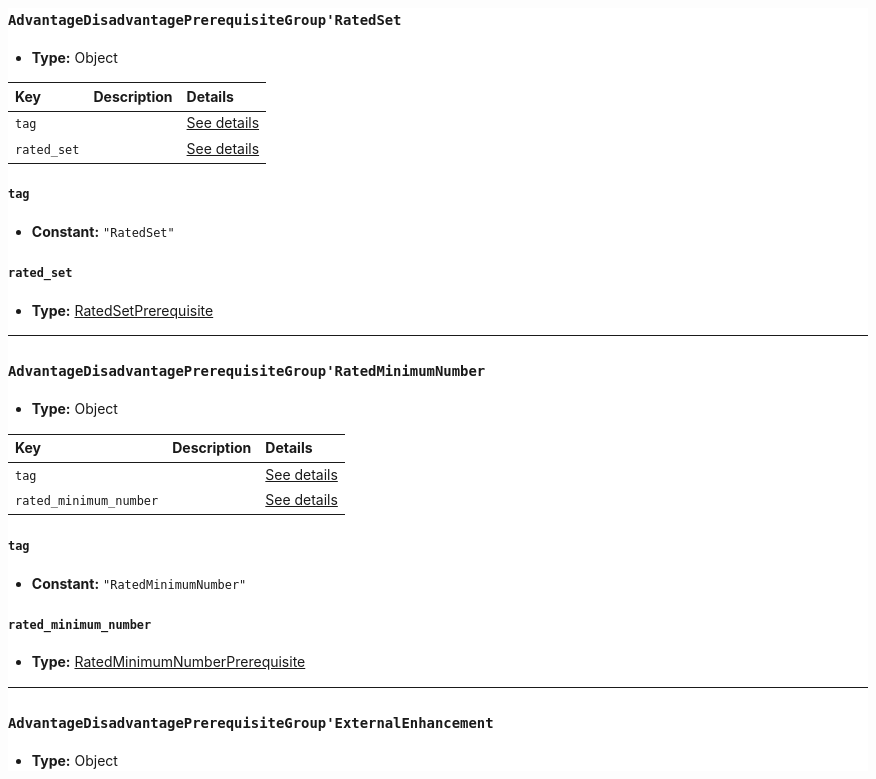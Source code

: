 ### <a name="AdvantageDisadvantagePrerequisiteGroup'RatedSet"></a> `AdvantageDisadvantagePrerequisiteGroup'RatedSet`

- **Type:** Object

Key | Description | Details
:-- | :-- | :--
`tag` |  | <a href="#AdvantageDisadvantagePrerequisiteGroup'RatedSet/tag">See details</a>
`rated_set` |  | <a href="#AdvantageDisadvantagePrerequisiteGroup'RatedSet/rated_set">See details</a>

#### <a name="AdvantageDisadvantagePrerequisiteGroup'RatedSet/tag"></a> `tag`

- **Constant:** `"RatedSet"`

#### <a name="AdvantageDisadvantagePrerequisiteGroup'RatedSet/rated_set"></a> `rated_set`

- **Type:** <a href="./single/RatedPrerequisite.md#RatedSetPrerequisite">RatedSetPrerequisite</a>

---

### <a name="AdvantageDisadvantagePrerequisiteGroup'RatedMinimumNumber"></a> `AdvantageDisadvantagePrerequisiteGroup'RatedMinimumNumber`

- **Type:** Object

Key | Description | Details
:-- | :-- | :--
`tag` |  | <a href="#AdvantageDisadvantagePrerequisiteGroup'RatedMinimumNumber/tag">See details</a>
`rated_minimum_number` |  | <a href="#AdvantageDisadvantagePrerequisiteGroup'RatedMinimumNumber/rated_minimum_number">See details</a>

#### <a name="AdvantageDisadvantagePrerequisiteGroup'RatedMinimumNumber/tag"></a> `tag`

- **Constant:** `"RatedMinimumNumber"`

#### <a name="AdvantageDisadvantagePrerequisiteGroup'RatedMinimumNumber/rated_minimum_number"></a> `rated_minimum_number`

- **Type:** <a href="./single/RatedPrerequisite.md#RatedMinimumNumberPrerequisite">RatedMinimumNumberPrerequisite</a>

---

### <a name="AdvantageDisadvantagePrerequisiteGroup'ExternalEnhancement"></a> `AdvantageDisadvantagePrerequisiteGroup'ExternalEnhancement`

- **Type:** Object

